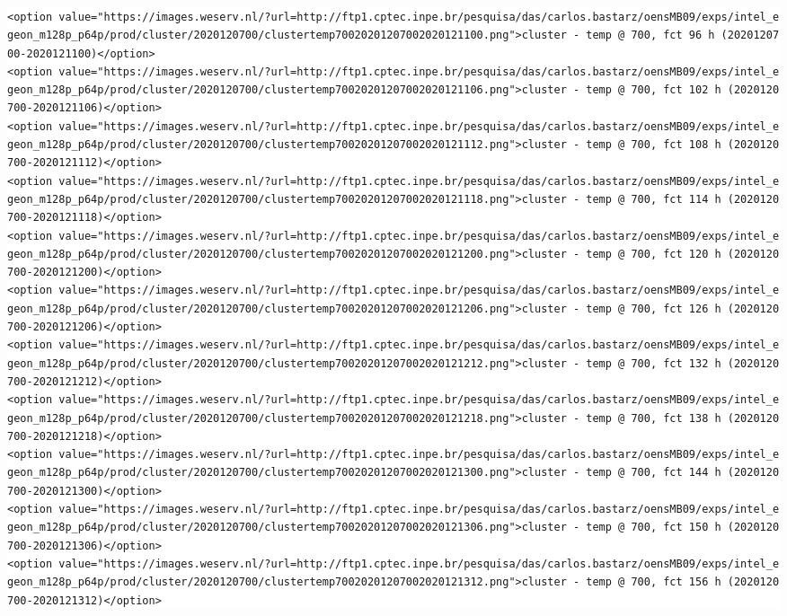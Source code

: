     <option value="https://images.weserv.nl/?url=http://ftp1.cptec.inpe.br/pesquisa/das/carlos.bastarz/oensMB09/exps/intel_egeon_m128p_p64p/prod/cluster/2020120700/clustertemp70020201207002020121100.png">cluster - temp @ 700, fct 96 h (2020120700-2020121100)</option>
    <option value="https://images.weserv.nl/?url=http://ftp1.cptec.inpe.br/pesquisa/das/carlos.bastarz/oensMB09/exps/intel_egeon_m128p_p64p/prod/cluster/2020120700/clustertemp70020201207002020121106.png">cluster - temp @ 700, fct 102 h (2020120700-2020121106)</option>
    <option value="https://images.weserv.nl/?url=http://ftp1.cptec.inpe.br/pesquisa/das/carlos.bastarz/oensMB09/exps/intel_egeon_m128p_p64p/prod/cluster/2020120700/clustertemp70020201207002020121112.png">cluster - temp @ 700, fct 108 h (2020120700-2020121112)</option>
    <option value="https://images.weserv.nl/?url=http://ftp1.cptec.inpe.br/pesquisa/das/carlos.bastarz/oensMB09/exps/intel_egeon_m128p_p64p/prod/cluster/2020120700/clustertemp70020201207002020121118.png">cluster - temp @ 700, fct 114 h (2020120700-2020121118)</option>
    <option value="https://images.weserv.nl/?url=http://ftp1.cptec.inpe.br/pesquisa/das/carlos.bastarz/oensMB09/exps/intel_egeon_m128p_p64p/prod/cluster/2020120700/clustertemp70020201207002020121200.png">cluster - temp @ 700, fct 120 h (2020120700-2020121200)</option>
    <option value="https://images.weserv.nl/?url=http://ftp1.cptec.inpe.br/pesquisa/das/carlos.bastarz/oensMB09/exps/intel_egeon_m128p_p64p/prod/cluster/2020120700/clustertemp70020201207002020121206.png">cluster - temp @ 700, fct 126 h (2020120700-2020121206)</option>
    <option value="https://images.weserv.nl/?url=http://ftp1.cptec.inpe.br/pesquisa/das/carlos.bastarz/oensMB09/exps/intel_egeon_m128p_p64p/prod/cluster/2020120700/clustertemp70020201207002020121212.png">cluster - temp @ 700, fct 132 h (2020120700-2020121212)</option>
    <option value="https://images.weserv.nl/?url=http://ftp1.cptec.inpe.br/pesquisa/das/carlos.bastarz/oensMB09/exps/intel_egeon_m128p_p64p/prod/cluster/2020120700/clustertemp70020201207002020121218.png">cluster - temp @ 700, fct 138 h (2020120700-2020121218)</option>
    <option value="https://images.weserv.nl/?url=http://ftp1.cptec.inpe.br/pesquisa/das/carlos.bastarz/oensMB09/exps/intel_egeon_m128p_p64p/prod/cluster/2020120700/clustertemp70020201207002020121300.png">cluster - temp @ 700, fct 144 h (2020120700-2020121300)</option>
    <option value="https://images.weserv.nl/?url=http://ftp1.cptec.inpe.br/pesquisa/das/carlos.bastarz/oensMB09/exps/intel_egeon_m128p_p64p/prod/cluster/2020120700/clustertemp70020201207002020121306.png">cluster - temp @ 700, fct 150 h (2020120700-2020121306)</option>
    <option value="https://images.weserv.nl/?url=http://ftp1.cptec.inpe.br/pesquisa/das/carlos.bastarz/oensMB09/exps/intel_egeon_m128p_p64p/prod/cluster/2020120700/clustertemp70020201207002020121312.png">cluster - temp @ 700, fct 156 h (2020120700-2020121312)</option>
